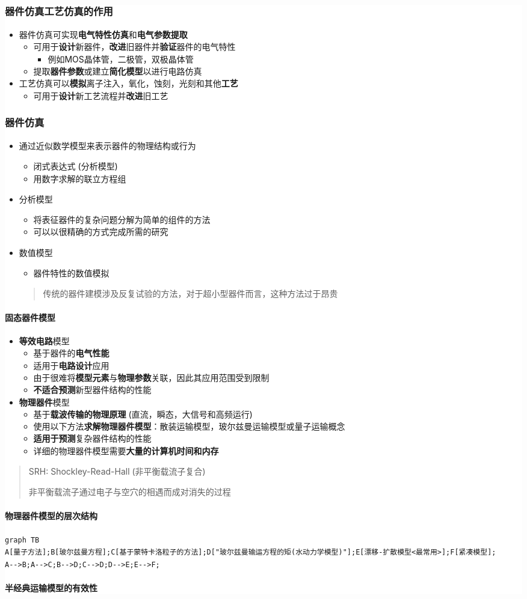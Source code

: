 ### 器件仿真工艺仿真的作用

- 器件仿真可实现**电气特性仿真**和**电气参数提取**
  - 可用于**设计**新器件，**改进**旧器件并**验证**器件的电气特性
    - 例如MOS晶体管，二极管，双极晶体管
  - 提取**器件参数**或建立**简化模型**以进行电路仿真
- 工艺仿真可以**模拟**离子注入，氧化，蚀刻，光刻和其他**工艺**
  - 可用于**设计**新工艺流程并**改进**旧工艺

### 器件仿真

- 通过近似数学模型来表示器件的物理结构或行为

  - 闭式表达式 (分析模型)
  - 用数字求解的联立方程组

- 分析模型

  - 将表征器件的复杂问题分解为简单的组件的方法
  - 可以以很精确的方式完成所需的研究

- 数值模型

  - 器件特性的数值模拟

  > 传统的器件建模涉及反复试验的方法，对于超小型器件而言，这种方法过于昂贵

#### 固态器件模型

- **等效电路**模型
  - 基于器件的**电气性能**
  - 适用于**电路设计**应用
  - 由于很难将**模型元素**与**物理参数**关联，因此其应用范围受到限制
  - **不适合预测**新型器件结构的性能
- **物理器件**模型
  - 基于**载波传输的物理原理** (直流，瞬态，大信号和高频运行)
  - 使用以下方法**求解物理器件模型**：散装运输模型，玻尔兹曼运输模型或量子运输概念
  - **适用于预测**复杂器件结构的性能
  - 详细的物理器件模型需要**大量的计算机时间和内存**

> SRH: Shockley-Read-Hall (非平衡载流子复合)
>
> 非平衡载流子通过电子与空穴的相遇而成对消失的过程

#### 物理器件模型的层次结构

```mermaid
graph TB
A[量子方法];B[玻尔兹曼方程];C[基于蒙特卡洛粒子的方法];D["玻尔兹曼输运方程的矩(水动力学模型)"];E[漂移-扩散模型<最常用>];F[紧凑模型];
A-->B;A-->C;B-->D;C-->D;D-->E;E-->F;

```

#### 半经典运输模型的有效性
